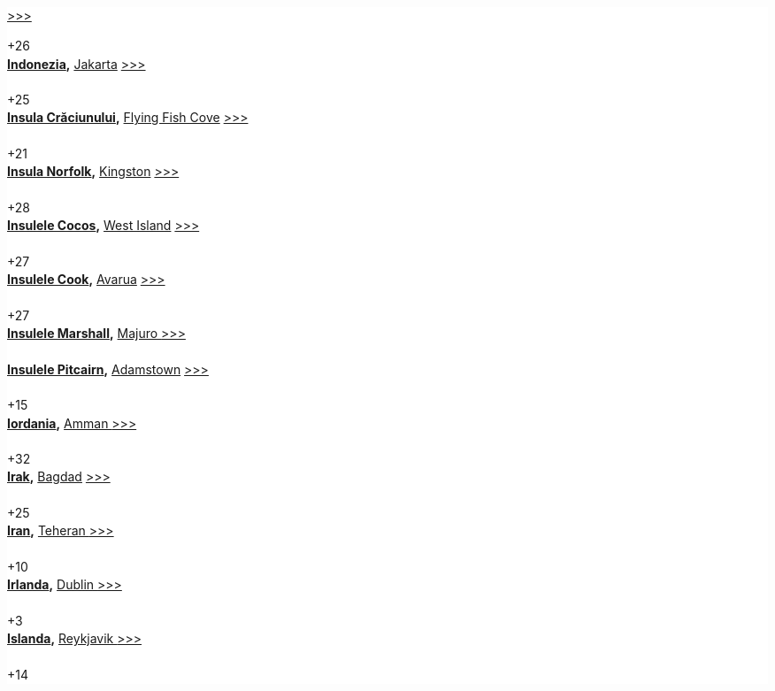 <a href="/Vremea_în_India" title="India"> <span class="ToWeather">>>></span></a></div><br/><span class="Ajax-PointID" id=337394> <div class="MainTemp"> <span class="t_0" style="display: inline;"><span class="red">+26</span></span> <span class="t_1" style="display: none;"><span class="red">+79</span></span> </div></span><div class="country_map_links"> <b><a href="/Vremea_în_Indonezia">Indonezia</a>,</b> <a href="/Vremea_în_Jakarta">Jakarta</a> <a href="/Vremea_în_Indonezia" title="Indonezia"> <span class="ToWeather">>>></span></a></div><br/><span class="Ajax-PointID" id=337429> <div class="MainTemp"> <span class="t_0" style="display: inline;"><span class="red">+25</span></span> <span class="t_1" style="display: none;"><span class="red">+77</span></span> </div></span><div class="country_map_links"> <b><a href="/Vremea_pe_Insula_Crăciunului">Insula Crăciunului</a>,</b> <a href="/Vremea_în_Flying_Fish_Cove">Flying Fish Cove</a> <a href="/Vremea_pe_Insula_Crăciunului" title="Insula Crăciunului"> <span class="ToWeather">>>></span></a></div><br/><span class="Ajax-PointID" id=337424> <div class="MainTemp"> <span class="t_0" style="display: inline;"><span class="red">+21</span></span> <span class="t_1" style="display: none;"><span class="red">+70</span></span> </div></span><div class="country_map_links"> <b><a href="/Vremea_pe_Insula_Norfolk">Insula Norfolk</a>,</b> <a href="/Vremea_în_Kingston,_Insula_Norfolk">Kingston</a> <a href="/Vremea_pe_Insula_Norfolk" title="Insula Norfolk"> <span class="ToWeather">>>></span></a></div><br/><span class="Ajax-PointID" id=337412> <div class="MainTemp"> <span class="t_0" style="display: inline;"><span class="redDanger1">+28</span></span> <span class="t_1" style="display: none;"><span class="redDanger1">+82</span></span> </div></span><div class="country_map_links"> <b><a href="/Vremea_pe_Insulele_Cocos">Insulele Cocos</a>,</b> <a href="/Vremea_în_West_Island">West Island</a> <a href="/Vremea_pe_Insulele_Cocos" title="Insulele Cocos"> <span class="ToWeather">>>></span></a></div><br/><span class="Ajax-PointID" id=337413> <div class="MainTemp"> <span class="t_0" style="display: inline;"><span class="redDanger1">+27</span></span> <span class="t_1" style="display: none;"><span class="redDanger1">+81</span></span> </div></span><div class="country_map_links"> <b><a href="/Vremea_pe_Insulele_Cook">Insulele Cook</a>,</b> <a href="/Vremea_în_Avarua">Avarua</a> <a href="/Vremea_pe_Insulele_Cook" title="Insulele Cook"> <span class="ToWeather">>>></span></a></div><br/><span class="Ajax-PointID" id=258434> <div class="MainTemp"> <span class="t_0" style="display: inline;"><span class="redDanger1">+27</span></span> <span class="t_1" style="display: none;"><span class="redDanger1">+81</span></span> </div></span><div class="country_map_links"> <b><a href="/Vremea_pe_Insulele_Marshall">Insulele Marshall</a>,</b> <a href="/Vremea_în_Majuro_(aeroport)">Majuro </a> <a href="/Vremea_pe_Insulele_Marshall" title="Insulele Marshall"> <span class="ToWeather">>>></span></a></div><br/><span class="Ajax-PointID" id=337768><div class="NoTempInfo"></div></span><div class="country_map_links"> <b><a href="/Vremea_pe_Insulele_Pitcairn">Insulele Pitcairn</a>,</b> <a href="/Vremea_în_Adamstown">Adamstown</a> <a href="/Vremea_pe_Insulele_Pitcairn" title="Insulele Pitcairn"> <span class="ToWeather">>>></span></a></div><br/><span class="Ajax-PointID" id=10023> <div class="MainTemp"> <span class="t_0" style="display: inline;"><span class="red">+15</span></span> <span class="t_1" style="display: none;"><span class="red">+59</span></span> </div></span><div class="country_map_links"> <b><a href="/Vremea_în_Iordania">Iordania</a>,</b> <a href="/Vremea_în_Amman_(aeroport)">Amman </a> <a href="/Vremea_în_Iordania" title="Iordania"> <span class="ToWeather">>>></span></a></div><br/><span class="Ajax-PointID" id=12985> <div class="MainTemp"> <span class="t_0" style="display: inline;"><span class="redDanger1">+32</span></span> <span class="t_1" style="display: none;"><span class="redDanger1">+90</span></span> </div></span><div class="country_map_links"> <b><a href="/Vremea_în_Irak">Irak</a>,</b> <a href="/Vremea_în_Bagdad">Bagdad</a> <a href="/Vremea_în_Irak" title="Irak"> <span class="ToWeather">>>></span></a></div><br/><span class="Ajax-PointID" id=13027> <div class="MainTemp"> <span class="t_0" style="display: inline;"><span class="red">+25</span></span> <span class="t_1" style="display: none;"><span class="red">+77</span></span> </div></span><div class="country_map_links"> <b><a href="/Vremea_în_Iran">Iran</a>,</b> <a href="/Vremea_în_Teheran_(aeroport)">Teheran </a> <a href="/Vremea_în_Iran" title="Iran"> <span class="ToWeather">>>></span></a></div><br/><span class="Ajax-PointID" id=3685> <div class="MainTemp"> <span class="t_0" style="display: inline;"><span class="red">+10</span></span> <span class="t_1" style="display: none;"><span class="red">+50</span></span> </div></span><div class="country_map_links"> <b><a href="/Vremea_în_Irlanda">Irlanda</a>,</b> <a href="/Vremea_în_Dublin_(aeroport)">Dublin </a> <a href="/Vremea_în_Irlanda" title="Irlanda"> <span class="ToWeather">>>></span></a></div><br/><span class="Ajax-PointID" id=3775> <div class="MainTemp"> <span class="t_0" style="display: inline;"><span class="red">+3</span></span> <span class="t_1" style="display: none;"><span class="red">+37</span></span> </div></span><div class="country_map_links"> <b><a href="/Vremea_în_Islanda">Islanda</a>,</b> <a href="/Vremea_în_Reykjavik_(aeroport)">Reykjavik </a> <a href="/Vremea_în_Islanda" title="Islanda"> <span class="ToWeather">>>></span></a></div><br/><span class="Ajax-PointID" id=10017> <div class="MainTemp"> <span class="t_0" style="display: inline;"><span class="red">+14</span></span> <span class="t_1" style="display: none;"><span class="red">+57</span></span> </div></span><div class="country_map_links">